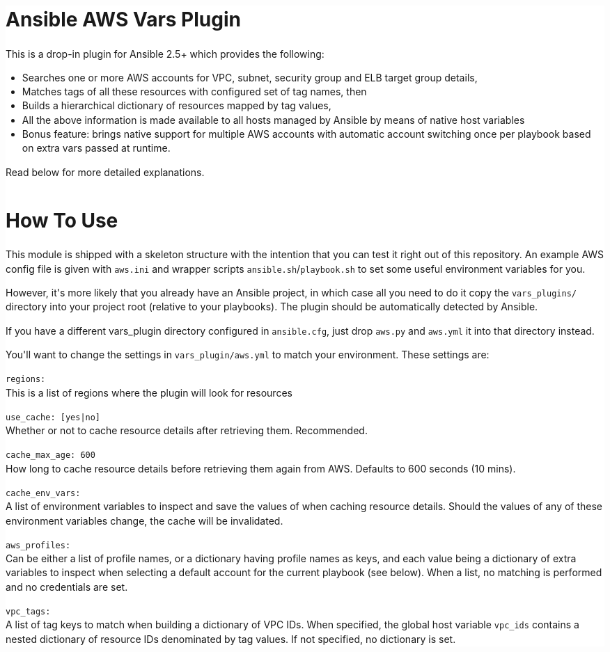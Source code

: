 # Ansible AWS Vars Plugin

This is a drop-in plugin for Ansible 2.5+ which provides the following:

* Searches one or more AWS accounts for VPC, subnet, security group and ELB target group details,
* Matches tags of all these resources with configured set of tag names, then
* Builds a hierarchical dictionary of resources mapped by tag values,
* All the above information is made available to all hosts managed by Ansible by means of native host variables
* Bonus feature: brings native support for multiple AWS accounts with automatic account switching once per playbook based on extra vars passed at runtime.

Read below for more detailed explanations.


# How To Use

This module is shipped with a skeleton structure with the intention that you can test it right out of this repository. An example AWS config file is given with `aws.ini` and wrapper scripts `ansible.sh`/`playbook.sh` to set some useful environment variables for you.

However, it's more likely that you already have an Ansible project, in which case all you need to do it copy the `vars_plugins/` directory into your project root (relative to your playbooks). The plugin should be automatically detected by Ansible.

If you have a different vars_plugin directory configured in `ansible.cfg`, just drop `aws.py` and `aws.yml` it into that directory instead.

You'll want to change the settings in `vars_plugin/aws.yml` to match your environment. These settings are:

`regions:`  
This is a list of regions where the plugin will look for resources

`use_cache: [yes|no]`  
Whether or not to cache resource details after retrieving them. Recommended.

`cache_max_age: 600`  
How long to cache resource details before retrieving them again from AWS. Defaults to 600 seconds (10 mins).

`cache_env_vars:`  
A list of environment variables to inspect and save the values of when caching resource details. Should the values of any of these environment variables change, the cache will be invalidated.

`aws_profiles:`  
Can be either a list of profile names, or a dictionary having profile names as keys, and each value being a dictionary of extra variables to inspect when selecting a default account for the current playbook (see below). When a list, no matching is performed and no credentials are set.

`vpc_tags:`  
A list of tag keys to match when building a dictionary of VPC IDs. When specified, the global host variable `vpc_ids` contains a nested dictionary of resource IDs denominated by tag values. If not specified, no dictionary is set.

